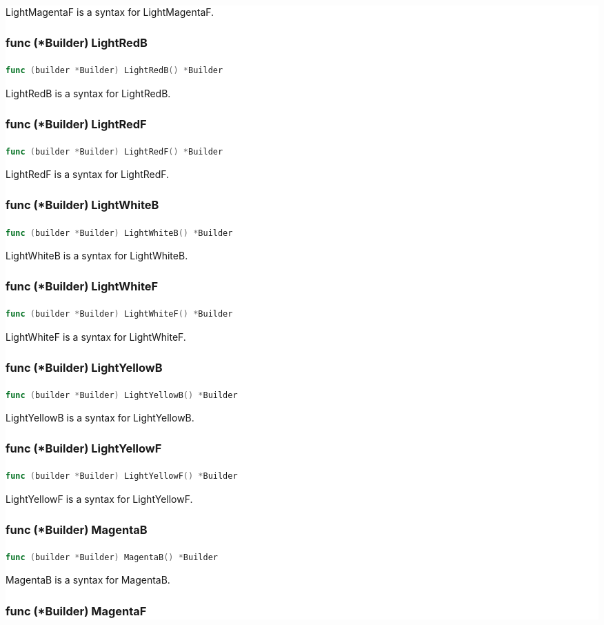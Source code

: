 LightMagentaF is a syntax for LightMagentaF.

### func \(\*Builder\) LightRedB

```go
func (builder *Builder) LightRedB() *Builder
```

LightRedB is a syntax for LightRedB.

### func \(\*Builder\) LightRedF

```go
func (builder *Builder) LightRedF() *Builder
```

LightRedF is a syntax for LightRedF.

### func \(\*Builder\) LightWhiteB

```go
func (builder *Builder) LightWhiteB() *Builder
```

LightWhiteB is a syntax for LightWhiteB.

### func \(\*Builder\) LightWhiteF

```go
func (builder *Builder) LightWhiteF() *Builder
```

LightWhiteF is a syntax for LightWhiteF.

### func \(\*Builder\) LightYellowB

```go
func (builder *Builder) LightYellowB() *Builder
```

LightYellowB is a syntax for LightYellowB.

### func \(\*Builder\) LightYellowF

```go
func (builder *Builder) LightYellowF() *Builder
```

LightYellowF is a syntax for LightYellowF.

### func \(\*Builder\) MagentaB

```go
func (builder *Builder) MagentaB() *Builder
```

MagentaB is a syntax for MagentaB.

### func \(\*Builder\) MagentaF
